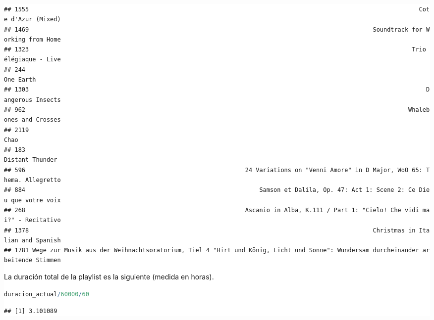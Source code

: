     ## 1555                                                                                                              Cote d'Azur (Mixed)
    ## 1469                                                                                                 Soundtrack for Working from Home
    ## 1323                                                                                                            Trio élégiaque - Live
    ## 244                                                                                                                         One Earth
    ## 1303                                                                                                                Dangerous Insects
    ## 962                                                                                                            Whalebones and Crosses
    ## 2119                                                                                                                             Chao
    ## 183                                                                                                                   Distant Thunder
    ## 596                                                              24 Variations on "Venni Amore" in D Major, WoO 65: Thema. Allegretto
    ## 884                                                                  Samson et Dalila, Op. 47: Act 1: Scene 2: Ce Dieu que votre voix
    ## 268                                                              Ascanio in Alba, K.111 / Part 1: "Cielo! Che vidi mai?" - Recitativo
    ## 1378                                                                                                 Christmas in Italian and Spanish
    ## 1781 Wege zur Musik aus der Weihnachtsoratorium, Tiel 4 "Hirt und König, Licht und Sonne": Wundersam durcheinander arbeitende Stimmen

La duración total de la playlist es la siguiente (medida en horas).

``` r
duracion_actual/60000/60
```

    ## [1] 3.101089
